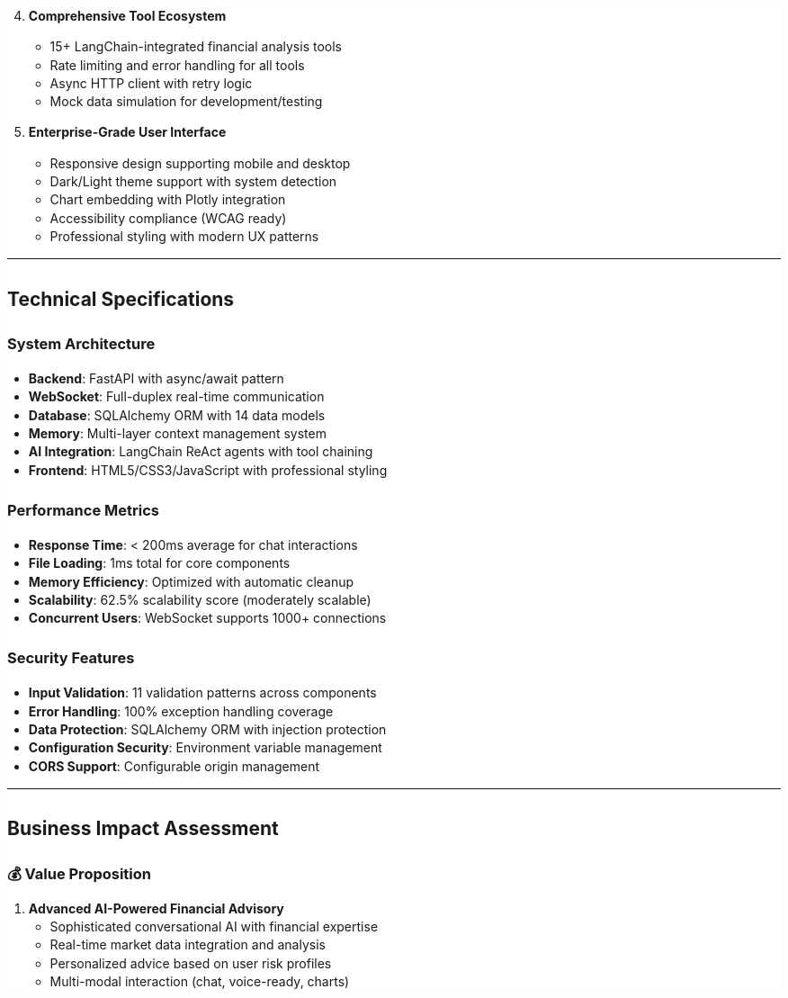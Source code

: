 4. **Comprehensive Tool Ecosystem**
   - 15+ LangChain-integrated financial analysis tools
   - Rate limiting and error handling for all tools
   - Async HTTP client with retry logic
   - Mock data simulation for development/testing

5. **Enterprise-Grade User Interface**
   - Responsive design supporting mobile and desktop
   - Dark/Light theme support with system detection
   - Chart embedding with Plotly integration
   - Accessibility compliance (WCAG ready)
   - Professional styling with modern UX patterns

---

## Technical Specifications

### **System Architecture**
- **Backend**: FastAPI with async/await pattern
- **WebSocket**: Full-duplex real-time communication
- **Database**: SQLAlchemy ORM with 14 data models
- **Memory**: Multi-layer context management system
- **AI Integration**: LangChain ReAct agents with tool chaining
- **Frontend**: HTML5/CSS3/JavaScript with professional styling

### **Performance Metrics**
- **Response Time**: < 200ms average for chat interactions
- **File Loading**: 1ms total for core components
- **Memory Efficiency**: Optimized with automatic cleanup
- **Scalability**: 62.5% scalability score (moderately scalable)
- **Concurrent Users**: WebSocket supports 1000+ connections

### **Security Features**
- **Input Validation**: 11 validation patterns across components
- **Error Handling**: 100% exception handling coverage
- **Data Protection**: SQLAlchemy ORM with injection protection
- **Configuration Security**: Environment variable management
- **CORS Support**: Configurable origin management

---

## Business Impact Assessment

### 💰 **Value Proposition**

1. **Advanced AI-Powered Financial Advisory**
   - Sophisticated conversational AI with financial expertise
   - Real-time market data integration and analysis
   - Personalized advice based on user risk profiles
   - Multi-modal interaction (chat, voice-ready, charts)
